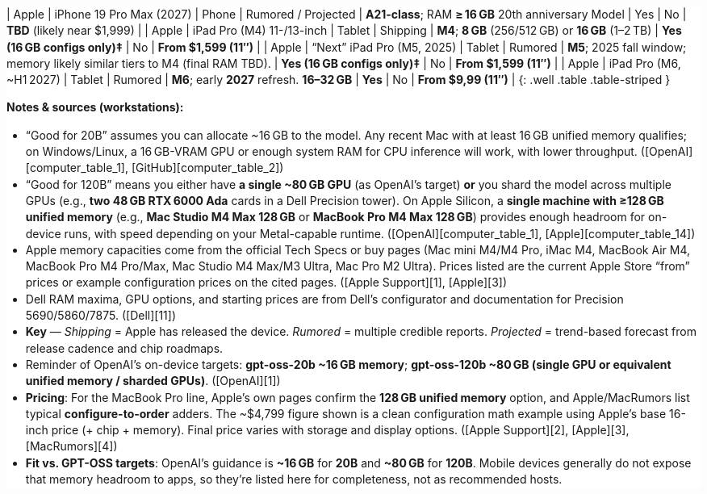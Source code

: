 | Apple  | iPhone 19 Pro Max (2027)                                |       Phone        | Rumored / Projected | **A21-class**; RAM **≥ 16 GB** 20th anniversary Model                                                         |              Yes              |                   No                   | **TBD** (likely near \$1,999)                       |
| Apple  | iPad Pro (M4) 11-/13-inch                               |       Tablet       |      Shipping       | **M4**; **8 GB** (256/512 GB) or **16 GB** (1–2 TB)                                                           | **Yes (16 GB configs only)‡** |                   No                   | **From \$1,599 (11″)**                              |
| Apple  | “Next” iPad Pro (M5, 2025)                              |       Tablet       |       Rumored       | **M5**; 2025 fall window; memory likely similar tiers to M4 (final RAM TBD).                                  | **Yes (16 GB configs only)‡** |                   No                   | **From \$1,599 (11″)**                              |
| Apple  | iPad Pro (M6, \~H1 2027)                                |       Tablet       |       Rumored       | **M6**; early **2027** refresh. **16–32 GB**                                                                  |            **Yes**            |                   No                   | **From \$9,99 (11″)**                               |
{: .well .table .table-striped }

**Notes & sources (workstations):**
* “Good for 20B” assumes you can allocate ~16 GB to the model. Any recent Mac with at least 16 GB unified memory qualifies; on Windows/Linux, a 16 GB-VRAM GPU or enough system RAM for CPU inference will work, with lower throughput. ([OpenAI][computer_table_1], [GitHub][computer_table_2])
* “Good for 120B” means you either have **a single ~80 GB GPU** (as OpenAI’s target) **or** you shard the model across multiple GPUs (e.g., **two 48 GB RTX 6000 Ada** cards in a Dell Precision tower). On Apple Silicon, a **single machine with ≥128 GB unified memory** (e.g., **Mac Studio M4 Max 128 GB** or **MacBook Pro M4 Max 128 GB**) provides enough headroom for on-device runs, with speed depending on your Metal-capable runtime. ([OpenAI][computer_table_1], [Apple][computer_table_14])
* Apple memory capacities come from the official Tech Specs or buy pages (Mac mini M4/M4 Pro, iMac M4, MacBook Air M4, MacBook Pro M4 Pro/Max, Mac Studio M4 Max/M3 Ultra, Mac Pro M2 Ultra). Prices listed are the current Apple Store “from” prices or example configuration prices on the cited pages. ([Apple Support][1], [Apple][3])
* Dell RAM maxima, GPU options, and starting prices are from Dell’s configurator and documentation for Precision 5690/5860/7875. ([Dell][11])
* **Key** — *Shipping* = Apple has released the device. *Rumored* = multiple credible reports. *Projected* = trend-based forecast from release cadence and chip roadmaps.
* Reminder of OpenAI’s on-device targets: **gpt-oss-20b \~16 GB memory**; **gpt-oss-120b \~80 GB (single GPU or equivalent unified memory / sharded GPUs)**. ([OpenAI][1])
* **Pricing**: For the MacBook Pro line, Apple’s own pages confirm the **128 GB unified memory** option, and Apple/MacRumors list typical **configure-to-order** adders. The \~\$4,799 figure shown is a clean configuration math example using Apple’s base 16-inch price (+ chip + memory). Final price varies with storage and display options. ([Apple Support][2], [Apple][3], [MacRumors][4])
* **Fit vs. GPT-OSS targets**: OpenAI’s guidance is **\~16 GB** for **20B** and **\~80 GB** for **120B**. Mobile devices generally do not expose that memory headroom to apps, so they’re listed here for completeness, not as recommended hosts.


